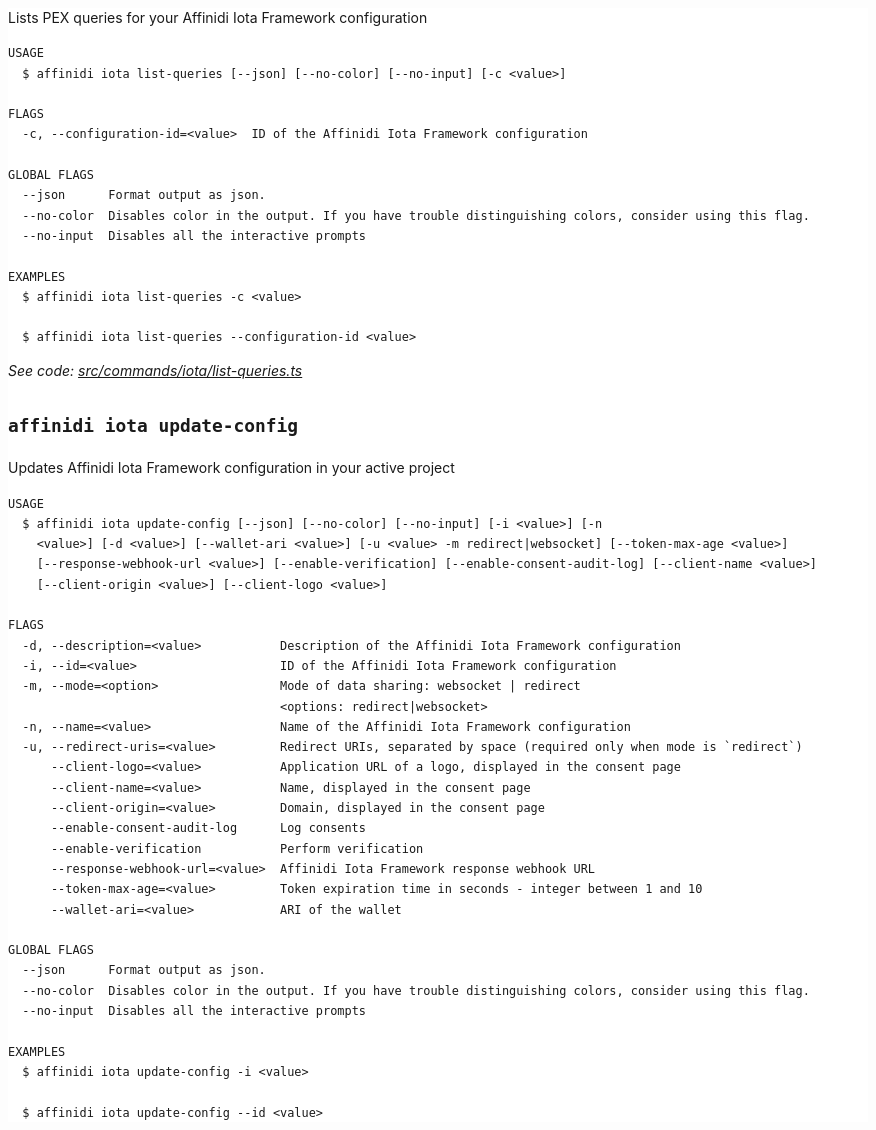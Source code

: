 Lists PEX queries for your Affinidi Iota Framework configuration

```
USAGE
  $ affinidi iota list-queries [--json] [--no-color] [--no-input] [-c <value>]

FLAGS
  -c, --configuration-id=<value>  ID of the Affinidi Iota Framework configuration

GLOBAL FLAGS
  --json      Format output as json.
  --no-color  Disables color in the output. If you have trouble distinguishing colors, consider using this flag.
  --no-input  Disables all the interactive prompts

EXAMPLES
  $ affinidi iota list-queries -c <value>

  $ affinidi iota list-queries --configuration-id <value>
```

_See code: [src/commands/iota/list-queries.ts](https://github.com/affinidi/affinidi-cli/blob/v2.13.0/src/commands/iota/list-queries.ts)_

## `affinidi iota update-config`

Updates Affinidi Iota Framework configuration in your active project

```
USAGE
  $ affinidi iota update-config [--json] [--no-color] [--no-input] [-i <value>] [-n
    <value>] [-d <value>] [--wallet-ari <value>] [-u <value> -m redirect|websocket] [--token-max-age <value>]
    [--response-webhook-url <value>] [--enable-verification] [--enable-consent-audit-log] [--client-name <value>]
    [--client-origin <value>] [--client-logo <value>]

FLAGS
  -d, --description=<value>           Description of the Affinidi Iota Framework configuration
  -i, --id=<value>                    ID of the Affinidi Iota Framework configuration
  -m, --mode=<option>                 Mode of data sharing: websocket | redirect
                                      <options: redirect|websocket>
  -n, --name=<value>                  Name of the Affinidi Iota Framework configuration
  -u, --redirect-uris=<value>         Redirect URIs, separated by space (required only when mode is `redirect`)
      --client-logo=<value>           Application URL of a logo, displayed in the consent page
      --client-name=<value>           Name, displayed in the consent page
      --client-origin=<value>         Domain, displayed in the consent page
      --enable-consent-audit-log      Log consents
      --enable-verification           Perform verification
      --response-webhook-url=<value>  Affinidi Iota Framework response webhook URL
      --token-max-age=<value>         Token expiration time in seconds - integer between 1 and 10
      --wallet-ari=<value>            ARI of the wallet

GLOBAL FLAGS
  --json      Format output as json.
  --no-color  Disables color in the output. If you have trouble distinguishing colors, consider using this flag.
  --no-input  Disables all the interactive prompts

EXAMPLES
  $ affinidi iota update-config -i <value>

  $ affinidi iota update-config --id <value>
```
